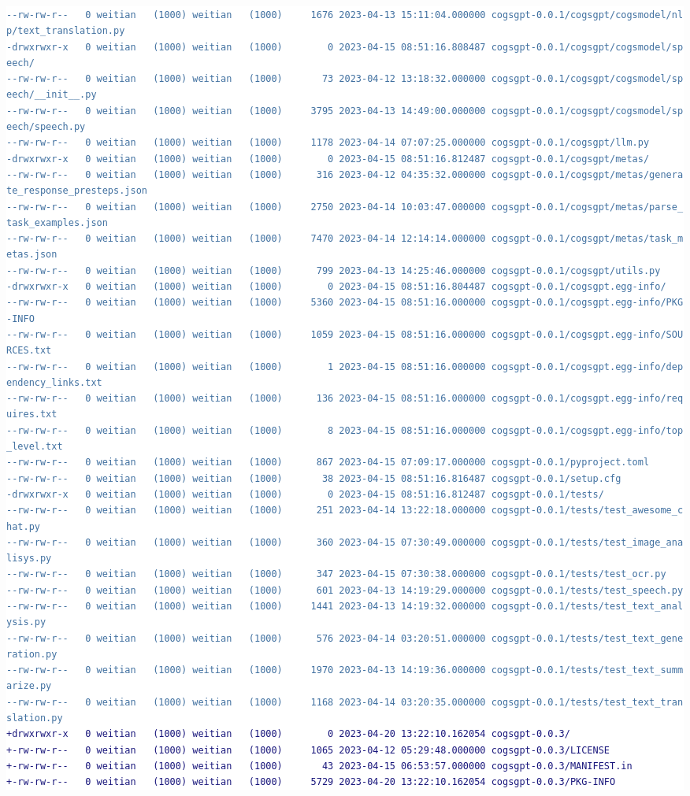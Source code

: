 ```diff
--rw-rw-r--   0 weitian   (1000) weitian   (1000)     1676 2023-04-13 15:11:04.000000 cogsgpt-0.0.1/cogsgpt/cogsmodel/nlp/text_translation.py
-drwxrwxr-x   0 weitian   (1000) weitian   (1000)        0 2023-04-15 08:51:16.808487 cogsgpt-0.0.1/cogsgpt/cogsmodel/speech/
--rw-rw-r--   0 weitian   (1000) weitian   (1000)       73 2023-04-12 13:18:32.000000 cogsgpt-0.0.1/cogsgpt/cogsmodel/speech/__init__.py
--rw-rw-r--   0 weitian   (1000) weitian   (1000)     3795 2023-04-13 14:49:00.000000 cogsgpt-0.0.1/cogsgpt/cogsmodel/speech/speech.py
--rw-rw-r--   0 weitian   (1000) weitian   (1000)     1178 2023-04-14 07:07:25.000000 cogsgpt-0.0.1/cogsgpt/llm.py
-drwxrwxr-x   0 weitian   (1000) weitian   (1000)        0 2023-04-15 08:51:16.812487 cogsgpt-0.0.1/cogsgpt/metas/
--rw-rw-r--   0 weitian   (1000) weitian   (1000)      316 2023-04-12 04:35:32.000000 cogsgpt-0.0.1/cogsgpt/metas/generate_response_presteps.json
--rw-rw-r--   0 weitian   (1000) weitian   (1000)     2750 2023-04-14 10:03:47.000000 cogsgpt-0.0.1/cogsgpt/metas/parse_task_examples.json
--rw-rw-r--   0 weitian   (1000) weitian   (1000)     7470 2023-04-14 12:14:14.000000 cogsgpt-0.0.1/cogsgpt/metas/task_metas.json
--rw-rw-r--   0 weitian   (1000) weitian   (1000)      799 2023-04-13 14:25:46.000000 cogsgpt-0.0.1/cogsgpt/utils.py
-drwxrwxr-x   0 weitian   (1000) weitian   (1000)        0 2023-04-15 08:51:16.804487 cogsgpt-0.0.1/cogsgpt.egg-info/
--rw-rw-r--   0 weitian   (1000) weitian   (1000)     5360 2023-04-15 08:51:16.000000 cogsgpt-0.0.1/cogsgpt.egg-info/PKG-INFO
--rw-rw-r--   0 weitian   (1000) weitian   (1000)     1059 2023-04-15 08:51:16.000000 cogsgpt-0.0.1/cogsgpt.egg-info/SOURCES.txt
--rw-rw-r--   0 weitian   (1000) weitian   (1000)        1 2023-04-15 08:51:16.000000 cogsgpt-0.0.1/cogsgpt.egg-info/dependency_links.txt
--rw-rw-r--   0 weitian   (1000) weitian   (1000)      136 2023-04-15 08:51:16.000000 cogsgpt-0.0.1/cogsgpt.egg-info/requires.txt
--rw-rw-r--   0 weitian   (1000) weitian   (1000)        8 2023-04-15 08:51:16.000000 cogsgpt-0.0.1/cogsgpt.egg-info/top_level.txt
--rw-rw-r--   0 weitian   (1000) weitian   (1000)      867 2023-04-15 07:09:17.000000 cogsgpt-0.0.1/pyproject.toml
--rw-rw-r--   0 weitian   (1000) weitian   (1000)       38 2023-04-15 08:51:16.816487 cogsgpt-0.0.1/setup.cfg
-drwxrwxr-x   0 weitian   (1000) weitian   (1000)        0 2023-04-15 08:51:16.812487 cogsgpt-0.0.1/tests/
--rw-rw-r--   0 weitian   (1000) weitian   (1000)      251 2023-04-14 13:22:18.000000 cogsgpt-0.0.1/tests/test_awesome_chat.py
--rw-rw-r--   0 weitian   (1000) weitian   (1000)      360 2023-04-15 07:30:49.000000 cogsgpt-0.0.1/tests/test_image_analisys.py
--rw-rw-r--   0 weitian   (1000) weitian   (1000)      347 2023-04-15 07:30:38.000000 cogsgpt-0.0.1/tests/test_ocr.py
--rw-rw-r--   0 weitian   (1000) weitian   (1000)      601 2023-04-13 14:19:29.000000 cogsgpt-0.0.1/tests/test_speech.py
--rw-rw-r--   0 weitian   (1000) weitian   (1000)     1441 2023-04-13 14:19:32.000000 cogsgpt-0.0.1/tests/test_text_analysis.py
--rw-rw-r--   0 weitian   (1000) weitian   (1000)      576 2023-04-14 03:20:51.000000 cogsgpt-0.0.1/tests/test_text_generation.py
--rw-rw-r--   0 weitian   (1000) weitian   (1000)     1970 2023-04-13 14:19:36.000000 cogsgpt-0.0.1/tests/test_text_summarize.py
--rw-rw-r--   0 weitian   (1000) weitian   (1000)     1168 2023-04-14 03:20:35.000000 cogsgpt-0.0.1/tests/test_text_translation.py
+drwxrwxr-x   0 weitian   (1000) weitian   (1000)        0 2023-04-20 13:22:10.162054 cogsgpt-0.0.3/
+-rw-rw-r--   0 weitian   (1000) weitian   (1000)     1065 2023-04-12 05:29:48.000000 cogsgpt-0.0.3/LICENSE
+-rw-rw-r--   0 weitian   (1000) weitian   (1000)       43 2023-04-15 06:53:57.000000 cogsgpt-0.0.3/MANIFEST.in
+-rw-rw-r--   0 weitian   (1000) weitian   (1000)     5729 2023-04-20 13:22:10.162054 cogsgpt-0.0.3/PKG-INFO
```